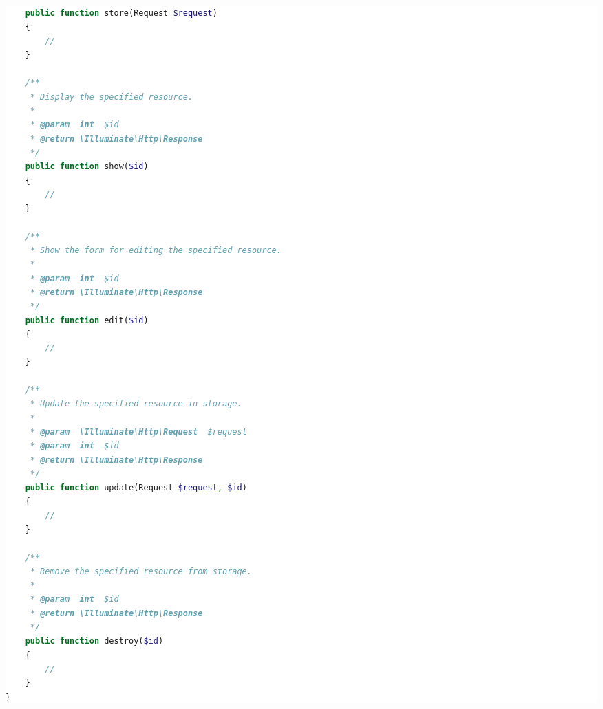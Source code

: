 ```php
    public function store(Request $request)
    {
        //
    }

    /**
     * Display the specified resource.
     *
     * @param  int  $id
     * @return \Illuminate\Http\Response
     */
    public function show($id)
    {
        //
    }

    /**
     * Show the form for editing the specified resource.
     *
     * @param  int  $id
     * @return \Illuminate\Http\Response
     */
    public function edit($id)
    {
        //
    }

    /**
     * Update the specified resource in storage.
     *
     * @param  \Illuminate\Http\Request  $request
     * @param  int  $id
     * @return \Illuminate\Http\Response
     */
    public function update(Request $request, $id)
    {
        //
    }

    /**
     * Remove the specified resource from storage.
     *
     * @param  int  $id
     * @return \Illuminate\Http\Response
     */
    public function destroy($id)
    {
        //
    }
}
```
